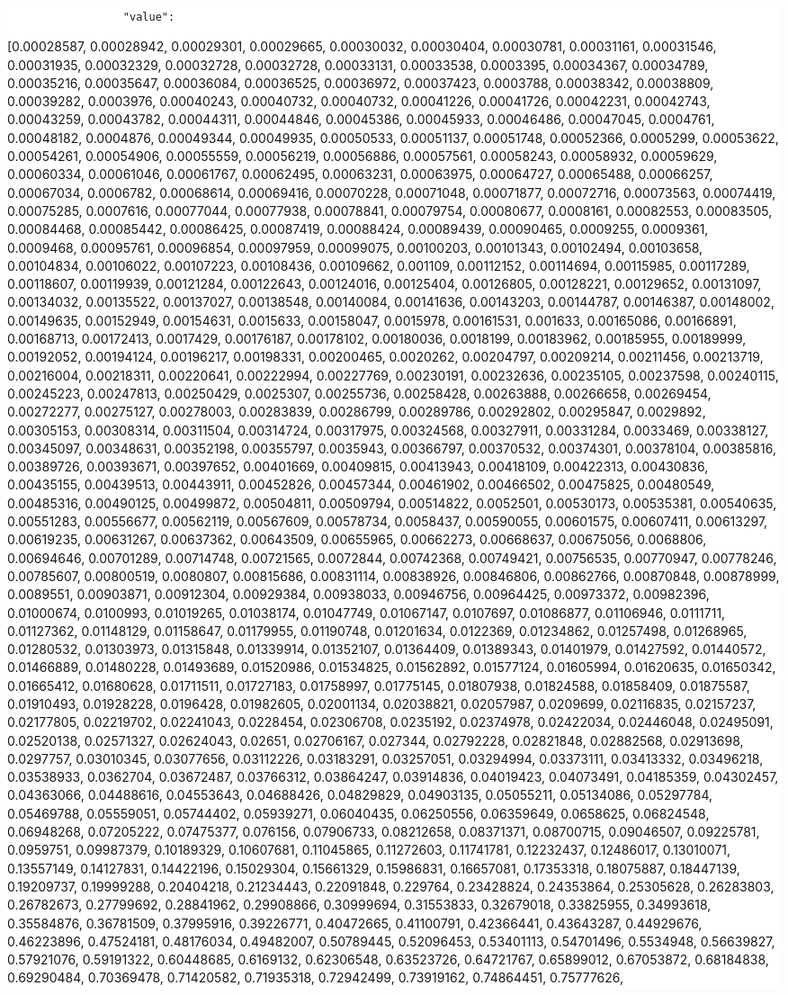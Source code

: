                       "value":
[0.00028587, 0.00028942, 0.00029301, 0.00029665, 0.00030032, 0.00030404, 0.00030781, 0.00031161, 0.00031546, 0.00031935, 0.00032329, 0.00032728, 0.00032728, 0.00033131, 0.00033538, 0.0003395, 0.00034367, 0.00034789, 0.00035216, 0.00035647, 0.00036084, 0.00036525, 0.00036972, 0.00037423, 0.0003788, 0.00038342, 0.00038809, 0.00039282, 0.0003976, 0.00040243, 0.00040732, 0.00040732, 0.00041226, 0.00041726, 0.00042231, 0.00042743, 0.00043259, 0.00043782, 0.00044311, 0.00044846, 0.00045386, 0.00045933, 0.00046486, 0.00047045, 0.0004761, 0.00048182, 0.0004876, 0.00049344, 0.00049935, 0.00050533, 0.00051137, 0.00051748, 0.00052366, 0.0005299, 0.00053622, 0.00054261, 0.00054906, 0.00055559, 0.00056219, 0.00056886, 0.00057561, 0.00058243, 0.00058932, 0.00059629, 0.00060334, 0.00061046, 0.00061767, 0.00062495, 0.00063231, 0.00063975, 0.00064727, 0.00065488, 0.00066257, 0.00067034, 0.0006782, 0.00068614, 0.00069416, 0.00070228, 0.00071048, 0.00071877, 0.00072716, 0.00073563, 0.00074419, 0.00075285, 0.0007616, 0.00077044, 0.00077938, 0.00078841, 0.00079754, 0.00080677, 0.0008161, 0.00082553, 0.00083505, 0.00084468, 0.00085442, 0.00086425, 0.00087419, 0.00088424, 0.00089439, 0.00090465, 0.0009255, 0.0009361, 0.0009468, 0.00095761, 0.00096854, 0.00097959, 0.00099075, 0.00100203, 0.00101343, 0.00102494, 0.00103658, 0.00104834, 0.00106022, 0.00107223, 0.00108436, 0.00109662, 0.001109, 0.00112152, 0.00114694, 0.00115985, 0.00117289, 0.00118607, 0.00119939, 0.00121284, 0.00122643, 0.00124016, 0.00125404, 0.00126805, 0.00128221, 0.00129652, 0.00131097, 0.00134032, 0.00135522, 0.00137027, 0.00138548, 0.00140084, 0.00141636, 0.00143203, 0.00144787, 0.00146387, 0.00148002, 0.00149635, 0.00152949, 0.00154631, 0.0015633, 0.00158047, 0.0015978, 0.00161531, 0.001633, 0.00165086, 0.00166891, 0.00168713, 0.00172413, 0.0017429, 0.00176187, 0.00178102, 0.00180036, 0.0018199, 0.00183962, 0.00185955, 0.00189999, 0.00192052, 0.00194124, 0.00196217, 0.00198331, 0.00200465, 0.0020262, 0.00204797, 0.00209214, 0.00211456, 0.00213719, 0.00216004, 0.00218311, 0.00220641, 0.00222994, 0.00227769, 0.00230191, 0.00232636, 0.00235105, 0.00237598, 0.00240115, 0.00245223, 0.00247813, 0.00250429, 0.0025307, 0.00255736, 0.00258428, 0.00263888, 0.00266658, 0.00269454, 0.00272277, 0.00275127, 0.00278003, 0.00283839, 0.00286799, 0.00289786, 0.00292802, 0.00295847, 0.0029892, 0.00305153, 0.00308314, 0.00311504, 0.00314724, 0.00317975, 0.00324568, 0.00327911, 0.00331284, 0.0033469, 0.00338127, 0.00345097, 0.00348631, 0.00352198, 0.00355797, 0.0035943, 0.00366797, 0.00370532, 0.00374301, 0.00378104, 0.00385816, 0.00389726, 0.00393671, 0.00397652, 0.00401669, 0.00409815, 0.00413943, 0.00418109, 0.00422313, 0.00430836, 0.00435155, 0.00439513, 0.00443911, 0.00452826, 0.00457344, 0.00461902, 0.00466502, 0.00475825, 0.00480549, 0.00485316, 0.00490125, 0.00499872, 0.00504811, 0.00509794, 0.00514822, 0.0052501, 0.00530173, 0.00535381, 0.00540635, 0.00551283, 0.00556677, 0.00562119, 0.00567609, 0.00578734, 0.0058437, 0.00590055, 0.00601575, 0.00607411, 0.00613297, 0.00619235, 0.00631267, 0.00637362, 0.00643509, 0.00655965, 0.00662273, 0.00668637, 0.00675056, 0.0068806, 0.00694646, 0.00701289, 0.00714748, 0.00721565, 0.0072844, 0.00742368, 0.00749421, 0.00756535, 0.00770947, 0.00778246, 0.00785607, 0.00800519, 0.0080807, 0.00815686, 0.00831114, 0.00838926, 0.00846806, 0.00862766, 0.00870848, 0.00878999, 0.0089551, 0.00903871, 0.00912304, 0.00929384, 0.00938033, 0.00946756, 0.00964425, 0.00973372, 0.00982396, 0.01000674, 0.0100993, 0.01019265, 0.01038174, 0.01047749, 0.01067147, 0.0107697, 0.01086877, 0.01106946, 0.0111711, 0.01127362, 0.01148129, 0.01158647, 0.01179955, 0.01190748, 0.01201634, 0.0122369, 0.01234862, 0.01257498, 0.01268965, 0.01280532, 0.01303973, 0.01315848, 0.01339914, 0.01352107, 0.01364409, 0.01389343, 0.01401979, 0.01427592, 0.01440572, 0.01466889, 0.01480228, 0.01493689, 0.01520986, 0.01534825, 0.01562892, 0.01577124, 0.01605994, 0.01620635, 0.01650342, 0.01665412, 0.01680628, 0.01711511, 0.01727183, 0.01758997, 0.01775145, 0.01807938, 0.01824588, 0.01858409, 0.01875587, 0.01910493, 0.01928228, 0.0196428, 0.01982605, 0.02001134, 0.02038821, 0.02057987, 0.0209699, 0.02116835, 0.02157237, 0.02177805, 0.02219702, 0.02241043, 0.0228454, 0.02306708, 0.0235192, 0.02374978, 0.02422034, 0.02446048, 0.02495091, 0.02520138, 0.02571327, 0.02624043, 0.02651, 0.02706167, 0.027344, 0.02792228, 0.02821848, 0.02882568, 0.02913698, 0.0297757, 0.03010345, 0.03077656, 0.03112226, 0.03183291, 0.03257051, 0.03294994, 0.03373111, 0.03413332, 0.03496218, 0.03538933, 0.0362704, 0.03672487, 0.03766312, 0.03864247, 0.03914836, 0.04019423, 0.04073491, 0.04185359, 0.04302457, 0.04363066, 0.04488616, 0.04553643, 0.04688426, 0.04829829, 0.04903135, 0.05055211, 0.05134086, 0.05297784, 0.05469788, 0.05559051, 0.05744402, 0.05939271, 0.06040435, 0.06250556, 0.06359649, 0.0658625, 0.06824548, 0.06948268, 0.07205222, 0.07475377, 0.076156, 0.07906733, 0.08212658, 0.08371371, 0.08700715, 0.09046507, 0.09225781, 0.0959751, 0.09987379, 0.10189329, 0.10607681, 0.11045865, 0.11272603, 0.11741781, 0.12232437, 0.12486017, 0.13010071, 0.13557149, 0.14127831, 0.14422196, 0.15029304, 0.15661329, 0.15986831, 0.16657081, 0.17353318, 0.18075887, 0.18447139, 0.19209737, 0.19999288, 0.20404218, 0.21234443, 0.22091848, 0.229764, 0.23428824, 0.24353864, 0.25305628, 0.26283803, 0.26782673, 0.27799692, 0.28841962, 0.29908866, 0.30999694, 0.31553833, 0.32679018, 0.33825955, 0.34993618, 0.35584876, 0.36781509, 0.37995916, 0.39226771, 0.40472665, 0.41100791, 0.42366441, 0.43643287, 0.44929676, 0.46223896, 0.47524181, 0.48176034, 0.49482007, 0.50789445, 0.52096453, 0.53401113, 0.54701496, 0.5534948, 0.56639827, 0.57921076, 0.59191322, 0.60448685, 0.6169132, 0.62306548, 0.63523726, 0.64721767, 0.65899012, 0.67053872, 0.68184838, 0.69290484, 0.70369478, 0.71420582, 0.71935318, 0.72942499, 0.73919162, 0.74864451, 0.75777626,